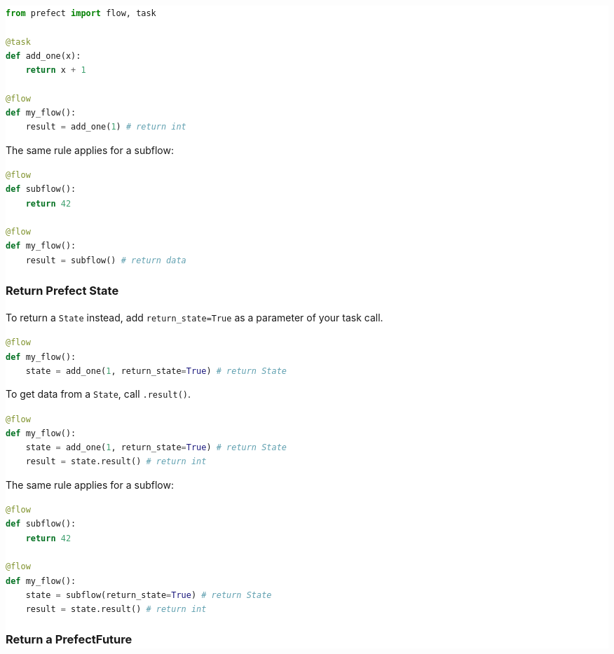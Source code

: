 ```python hl_lines="3-5"
from prefect import flow, task 

@task 
def add_one(x):
    return x + 1

@flow 
def my_flow():
    result = add_one(1) # return int
```

The same rule applies for a subflow:

```python hl_lines="1-3"
@flow 
def subflow():
    return 42 

@flow 
def my_flow():
    result = subflow() # return data
```

### Return Prefect State

To return a `State` instead, add `return_state=True` as a parameter of your task call.

```python hl_lines="3-4"
@flow 
def my_flow():
    state = add_one(1, return_state=True) # return State
```

To get data from a `State`, call `.result()`.

```python hl_lines="4-5"
@flow 
def my_flow():
    state = add_one(1, return_state=True) # return State
    result = state.result() # return int
```

The same rule applies for a subflow:

```python hl_lines="7-8"
@flow 
def subflow():
    return 42 

@flow 
def my_flow():
    state = subflow(return_state=True) # return State
    result = state.result() # return int
```

### Return a PrefectFuture
